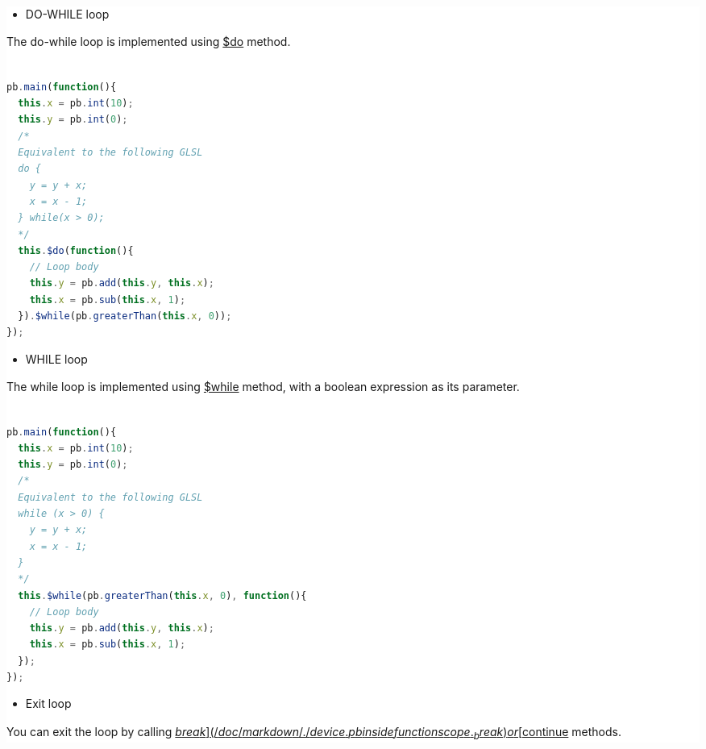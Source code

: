 - DO-WHILE loop

The do-while loop is implemented using [$do](/doc/markdown/./device.pbinsidefunctionscope._do) method.

```javascript

pb.main(function(){
  this.x = pb.int(10);
  this.y = pb.int(0);
  /*
  Equivalent to the following GLSL
  do {
    y = y + x;
    x = x - 1;
  } while(x > 0);
  */
  this.$do(function(){
    // Loop body
    this.y = pb.add(this.y, this.x);
    this.x = pb.sub(this.x, 1);
  }).$while(pb.greaterThan(this.x, 0));
});

```

- WHILE loop

The while loop is implemented using [$while](/doc/markdown/./device.pbinsidefunctionscope._while) method, with a boolean expression as its parameter.

```javascript

pb.main(function(){
  this.x = pb.int(10);
  this.y = pb.int(0);
  /*
  Equivalent to the following GLSL
  while (x > 0) {
    y = y + x;
    x = x - 1;
  }
  */
  this.$while(pb.greaterThan(this.x, 0), function(){
    // Loop body
    this.y = pb.add(this.y, this.x);
    this.x = pb.sub(this.x, 1);
  });
});

```

- Exit loop

You can exit the loop by calling [$break](/doc/markdown/./device.pbinsidefunctionscope._break) or [$continue](/doc/markdown/./device.pbinsidefunctionscope._continue) methods.
